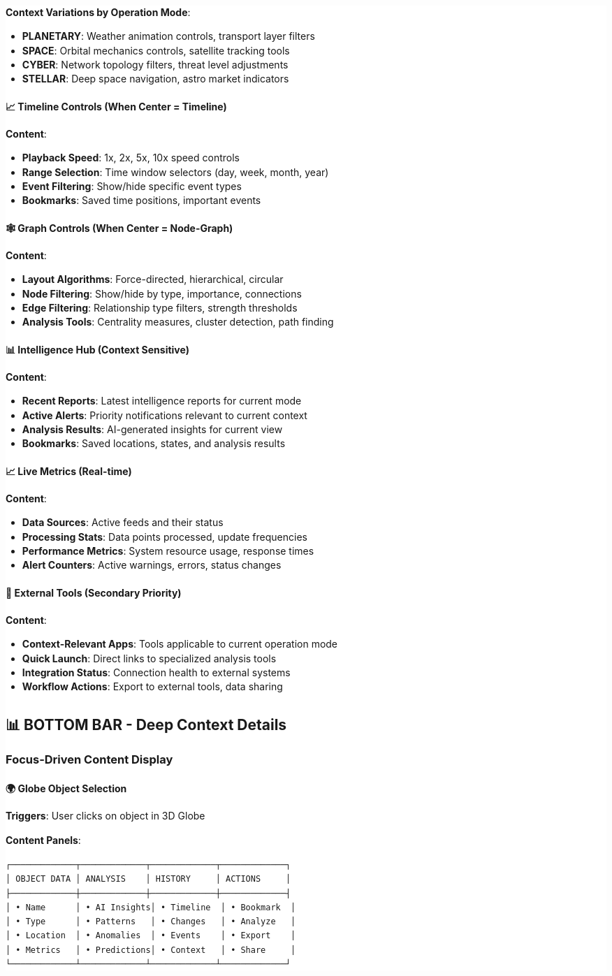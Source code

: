 **Context Variations by Operation Mode**:
- **PLANETARY**: Weather animation controls, transport layer filters
- **SPACE**: Orbital mechanics controls, satellite tracking tools
- **CYBER**: Network topology filters, threat level adjustments  
- **STELLAR**: Deep space navigation, astro market indicators

#### **📈 Timeline Controls (When Center = Timeline)**
**Content**:
- **Playback Speed**: 1x, 2x, 5x, 10x speed controls
- **Range Selection**: Time window selectors (day, week, month, year)
- **Event Filtering**: Show/hide specific event types
- **Bookmarks**: Saved time positions, important events

#### **🕸️ Graph Controls (When Center = Node-Graph)**
**Content**:
- **Layout Algorithms**: Force-directed, hierarchical, circular
- **Node Filtering**: Show/hide by type, importance, connections
- **Edge Filtering**: Relationship type filters, strength thresholds
- **Analysis Tools**: Centrality measures, cluster detection, path finding

#### **📊 Intelligence Hub (Context Sensitive)**
**Content**:
- **Recent Reports**: Latest intelligence reports for current mode
- **Active Alerts**: Priority notifications relevant to current context
- **Analysis Results**: AI-generated insights for current view
- **Bookmarks**: Saved locations, states, and analysis results

#### **📈 Live Metrics (Real-time)**
**Content**:
- **Data Sources**: Active feeds and their status
- **Processing Stats**: Data points processed, update frequencies
- **Performance Metrics**: System resource usage, response times
- **Alert Counters**: Active warnings, errors, status changes

#### **🚀 External Tools (Secondary Priority)**
**Content**:
- **Context-Relevant Apps**: Tools applicable to current operation mode
- **Quick Launch**: Direct links to specialized analysis tools
- **Integration Status**: Connection health to external systems
- **Workflow Actions**: Export to external tools, data sharing

## 📊 **BOTTOM BAR - Deep Context Details**

### **Focus-Driven Content Display**

#### **🌍 Globe Object Selection**
**Triggers**: User clicks on object in 3D Globe

**Content Panels**:
```
┌─────────────┬─────────────┬─────────────┬─────────────┐
│ OBJECT DATA │ ANALYSIS    │ HISTORY     │ ACTIONS     │
├─────────────┼─────────────┼─────────────┼─────────────┤
│ • Name      │ • AI Insights│ • Timeline  │ • Bookmark  │
│ • Type      │ • Patterns   │ • Changes   │ • Analyze   │
│ • Location  │ • Anomalies  │ • Events    │ • Export    │
│ • Metrics   │ • Predictions│ • Context   │ • Share     │
└─────────────┴─────────────┴─────────────┴─────────────┘
```
